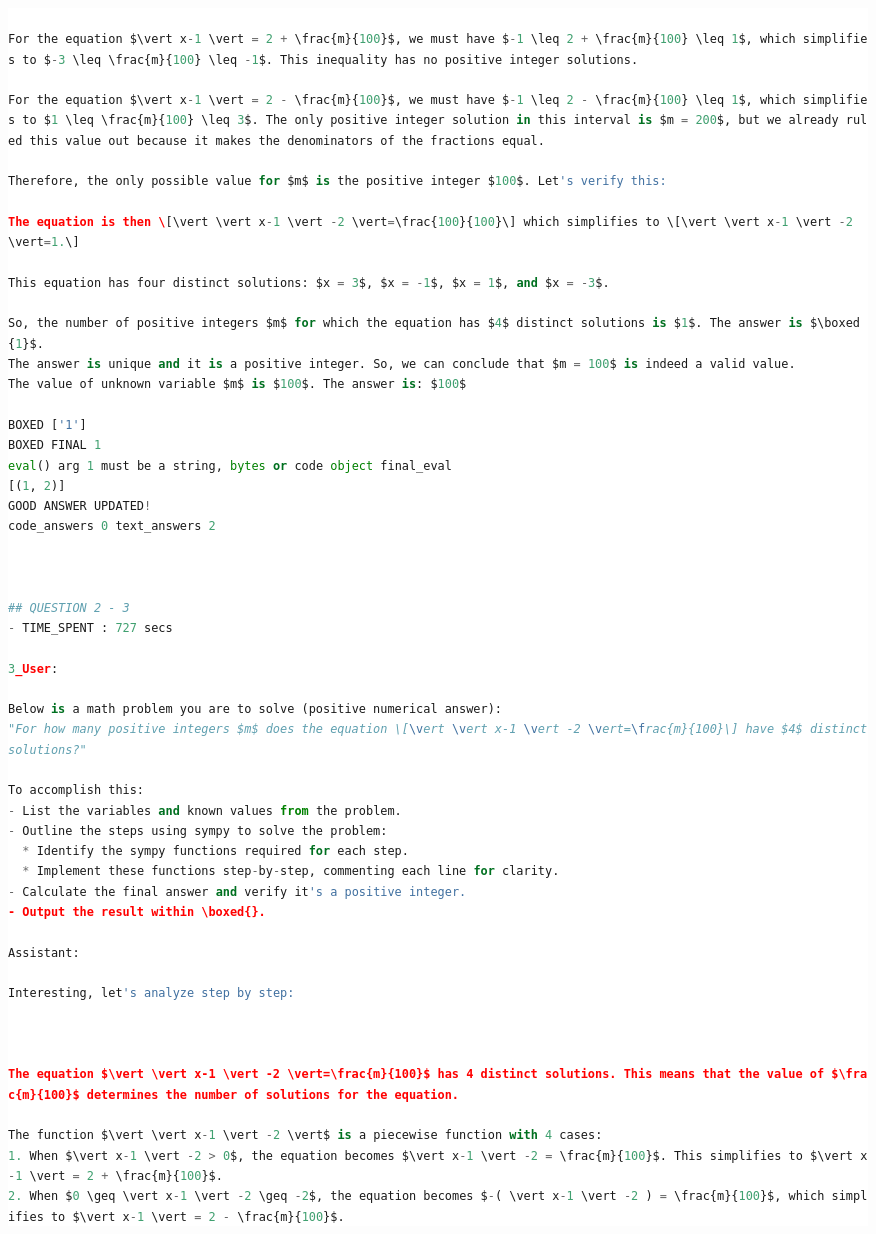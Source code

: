 ```python

For the equation $\vert x-1 \vert = 2 + \frac{m}{100}$, we must have $-1 \leq 2 + \frac{m}{100} \leq 1$, which simplifies to $-3 \leq \frac{m}{100} \leq -1$. This inequality has no positive integer solutions.

For the equation $\vert x-1 \vert = 2 - \frac{m}{100}$, we must have $-1 \leq 2 - \frac{m}{100} \leq 1$, which simplifies to $1 \leq \frac{m}{100} \leq 3$. The only positive integer solution in this interval is $m = 200$, but we already ruled this value out because it makes the denominators of the fractions equal.

Therefore, the only possible value for $m$ is the positive integer $100$. Let's verify this:

The equation is then \[\vert \vert x-1 \vert -2 \vert=\frac{100}{100}\] which simplifies to \[\vert \vert x-1 \vert -2 \vert=1.\] 

This equation has four distinct solutions: $x = 3$, $x = -1$, $x = 1$, and $x = -3$. 

So, the number of positive integers $m$ for which the equation has $4$ distinct solutions is $1$. The answer is $\boxed{1}$.
The answer is unique and it is a positive integer. So, we can conclude that $m = 100$ is indeed a valid value.
The value of unknown variable $m$ is $100$. The answer is: $100$

BOXED ['1']
BOXED FINAL 1
eval() arg 1 must be a string, bytes or code object final_eval
[(1, 2)]
GOOD ANSWER UPDATED!
code_answers 0 text_answers 2



## QUESTION 2 - 3 
- TIME_SPENT : 727 secs

3_User:

Below is a math problem you are to solve (positive numerical answer):
"For how many positive integers $m$ does the equation \[\vert \vert x-1 \vert -2 \vert=\frac{m}{100}\] have $4$ distinct solutions?"

To accomplish this:
- List the variables and known values from the problem.
- Outline the steps using sympy to solve the problem:
  * Identify the sympy functions required for each step.
  * Implement these functions step-by-step, commenting each line for clarity.
- Calculate the final answer and verify it's a positive integer.
- Output the result within \boxed{}.

Assistant:

Interesting, let's analyze step by step:



The equation $\vert \vert x-1 \vert -2 \vert=\frac{m}{100}$ has 4 distinct solutions. This means that the value of $\frac{m}{100}$ determines the number of solutions for the equation.

The function $\vert \vert x-1 \vert -2 \vert$ is a piecewise function with 4 cases:
1. When $\vert x-1 \vert -2 > 0$, the equation becomes $\vert x-1 \vert -2 = \frac{m}{100}$. This simplifies to $\vert x-1 \vert = 2 + \frac{m}{100}$.
2. When $0 \geq \vert x-1 \vert -2 \geq -2$, the equation becomes $-( \vert x-1 \vert -2 ) = \frac{m}{100}$, which simplifies to $\vert x-1 \vert = 2 - \frac{m}{100}$.
```